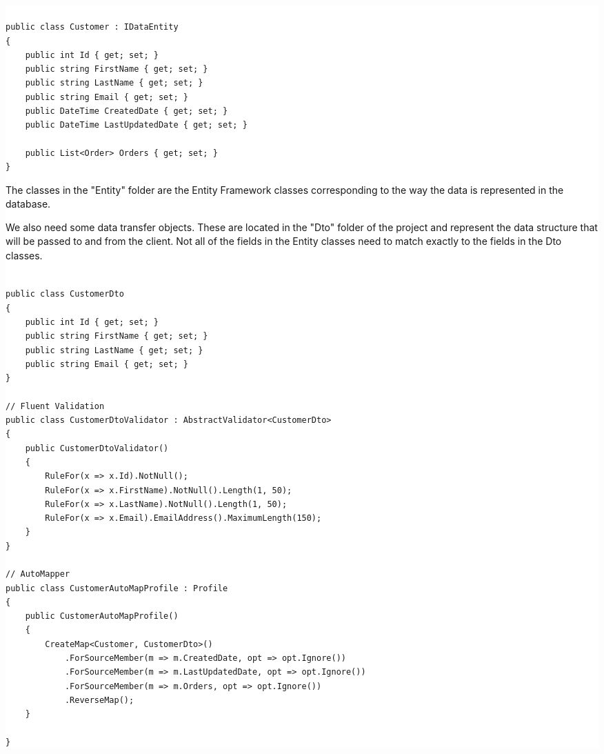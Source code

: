 ```

public class Customer : IDataEntity
{
    public int Id { get; set; }
    public string FirstName { get; set; }
    public string LastName { get; set; }
    public string Email { get; set; }
    public DateTime CreatedDate { get; set; }
    public DateTime LastUpdatedDate { get; set; }

    public List<Order> Orders { get; set; }
}

```

The classes in the "Entity" folder are the Entity Framework classes corresponding to the way the data is represented in the database.  

We also need some data transfer objects.  These are located in the "Dto" folder of the project and represent the data structure that will be passed to and from the client.  Not all of the fields in the Entity classes need to match exactly to the fields in the Dto classes.

```

public class CustomerDto
{
    public int Id { get; set; }
    public string FirstName { get; set; }
    public string LastName { get; set; }
    public string Email { get; set; }
}

// Fluent Validation
public class CustomerDtoValidator : AbstractValidator<CustomerDto>
{
    public CustomerDtoValidator()
    {
        RuleFor(x => x.Id).NotNull();
        RuleFor(x => x.FirstName).NotNull().Length(1, 50);
        RuleFor(x => x.LastName).NotNull().Length(1, 50);
        RuleFor(x => x.Email).EmailAddress().MaximumLength(150);
    }
}

// AutoMapper
public class CustomerAutoMapProfile : Profile
{
    public CustomerAutoMapProfile()
    {
        CreateMap<Customer, CustomerDto>()
            .ForSourceMember(m => m.CreatedDate, opt => opt.Ignore())
            .ForSourceMember(m => m.LastUpdatedDate, opt => opt.Ignore())
            .ForSourceMember(m => m.Orders, opt => opt.Ignore())
            .ReverseMap();
    }

}

```
